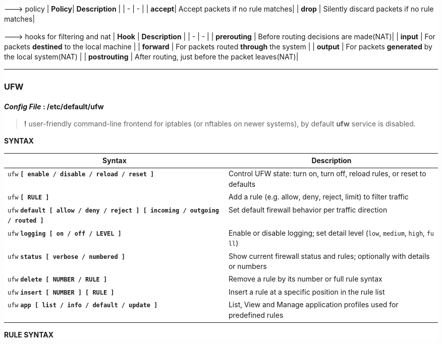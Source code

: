 ---> policy
| **Policy**| **Description** |
| -         | - |
| **accept**| Accept packets if no rule matches|
| **drop**  | Silently discard packets if no rule matches|

---> hooks for filtering and nat
| **Hook**          | **Description** |
| -                 | - |
| **prerouting**    | Before routing decisions are made(NAT)|
| **input**         | For packets **destined** to the local machine |
| **forward**       | For packets routed **through** the system |
| **output**        | For packets **generated** by the local system(NAT) |
| **postrouting**   | After routing, just before the packet leaves(NAT)|

---

### UFW

***Config File* : /etc/default/ufw**

> **!** user-friendly command-line frontend for iptables (or nftables on newer systems), by default **ufw** service is disabled.

**SYNTAX**

| **Syntax**                                                                      | **Description**|
| -                                                                             | - |
| `ufw` **`[ enable / disable / reload / reset ]`**                             | Control UFW state: turn on, turn off, reload rules, or reset to defaults|
| `ufw` **`[ RULE ]`**                                                          | Add a rule (e.g. allow, deny, reject, limit) to filter traffic|
| `ufw` **`default [ allow / deny / reject ] [ incoming / outgoing / routed ]`**| Set default firewall behavior per traffic direction|
| `ufw` **`logging [ on / off / LEVEL ]`**                                      | Enable or disable logging; set detail level (`low`, `medium`, `high`, `full`)|
| `ufw` **`status [ verbose / numbered ]`**                                     | Show current firewall status and rules; optionally with details or numbers|
| `ufw` **`delete [ NUMBER / RULE ]`**                                          | Remove a rule by its number or full rule syntax|
| `ufw` **`insert [ NUMBER ] [ RULE ]`**                                        | Insert a rule at a specific position in the rule list|
| `ufw` **`app [ list / info / default / update ]`**                            | List, View and Manage application profiles used for predefined rules|

**RULE SYNTAX**
